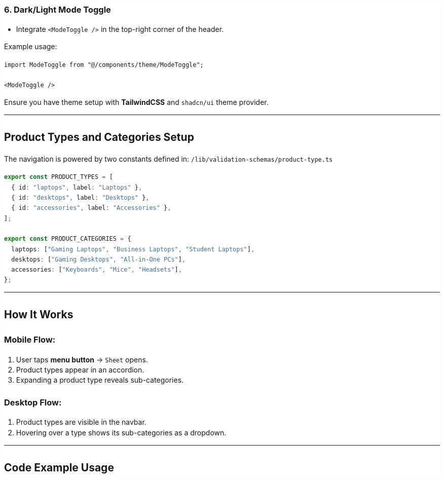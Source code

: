 ### 6. **Dark/Light Mode Toggle**

* Integrate `<ModeToggle />` in the top-right corner of the header.

Example usage:

```tsx
import ModeToggle from "@/components/theme/ModeToggle";

<ModeToggle />
```

Ensure you have theme setup with **TailwindCSS** and `shadcn/ui` theme provider.

---

## **Product Types and Categories Setup**

The navigation is powered by two constants defined in:
`/lib/validation-schemas/product-type.ts`

```ts
export const PRODUCT_TYPES = [
  { id: "laptops", label: "Laptops" },
  { id: "desktops", label: "Desktops" },
  { id: "accessories", label: "Accessories" },
];

export const PRODUCT_CATEGORIES = {
  laptops: ["Gaming Laptops", "Business Laptops", "Student Laptops"],
  desktops: ["Gaming Desktops", "All-in-One PCs"],
  accessories: ["Keyboards", "Mice", "Headsets"],
};
```

---

## **How It Works**

### Mobile Flow:

1. User taps **menu button** → `Sheet` opens.
2. Product types appear in an accordion.
3. Expanding a product type reveals sub-categories.

### Desktop Flow:

1. Product types are visible in the navbar.
2. Hovering over a type shows its sub-categories as a dropdown.

---

## **Code Example Usage**
